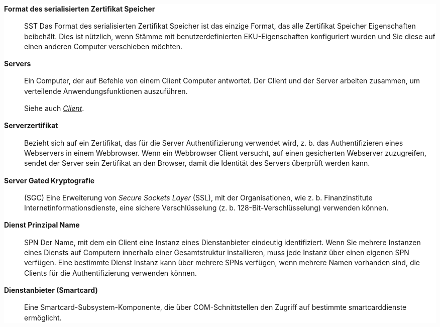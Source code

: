 </dd> <dt>

<span id="_security_serialized_certificate_store_format_gly"></span><span id="_SECURITY_SERIALIZED_CERTIFICATE_STORE_FORMAT_GLY"></span>**Format des serialisierten Zertifikat Speicher**
</dt> <dd>

SST Das Format des serialisierten Zertifikat Speicher ist das einzige Format, das alle Zertifikat Speicher Eigenschaften beibehält. Dies ist nützlich, wenn Stämme mit benutzerdefinierten EKU-Eigenschaften konfiguriert wurden und Sie diese auf einen anderen Computer verschieben möchten.

</dd> <dt>

<span id="_security_server_gly"></span><span id="_SECURITY_SERVER_GLY"></span>**Servers**
</dt> <dd>

Ein Computer, der auf Befehle von einem Client Computer antwortet. Der Client und der Server arbeiten zusammen, um verteilende Anwendungsfunktionen auszuführen.

Siehe auch [*Client*](c-gly.md).

</dd> <dt>

<span id="_security_server_certificate_gly"></span><span id="_SECURITY_SERVER_CERTIFICATE_GLY"></span>**Serverzertifikat**
</dt> <dd>

Bezieht sich auf ein Zertifikat, das für die Server Authentifizierung verwendet wird, z. b. das Authentifizieren eines Webservers in einem Webbrowser. Wenn ein Webbrowser Client versucht, auf einen gesicherten Webserver zuzugreifen, sendet der Server sein Zertifikat an den Browser, damit die Identität des Servers überprüft werden kann.

</dd> <dt>

<span id="_security_server_gated_cryptography_gly"></span><span id="_SECURITY_SERVER_GATED_CRYPTOGRAPHY_GLY"></span>**Server Gated Kryptografie**
</dt> <dd>

(SGC) Eine Erweiterung von *Secure Sockets Layer* (SSL), mit der Organisationen, wie z. b. Finanzinstitute Internetinformationsdienste, eine sichere Verschlüsselung (z. b. 128-Bit-Verschlüsselung) verwenden können.

</dd> <dt>

<span id="_security_service_principal_name_gly"></span><span id="_SECURITY_SERVICE_PRINCIPAL_NAME_GLY"></span>**Dienst Prinzipal Name**
</dt> <dd>

SPN Der Name, mit dem ein Client eine Instanz eines Dienstanbieter eindeutig identifiziert. Wenn Sie mehrere Instanzen eines Diensts auf Computern innerhalb einer Gesamtstruktur installieren, muss jede Instanz über einen eigenen SPN verfügen. Eine bestimmte Dienst Instanz kann über mehrere SPNs verfügen, wenn mehrere Namen vorhanden sind, die Clients für die Authentifizierung verwenden können.

</dd> <dt>

<span id="_security_service_provider_smart_card__gly"></span><span id="_SECURITY_SERVICE_PROVIDER_SMART_CARD__GLY"></span>**Dienstanbieter (Smartcard)**
</dt> <dd>

Eine Smartcard-Subsystem-Komponente, die über COM-Schnittstellen den Zugriff auf bestimmte smartcarddienste ermöglicht.
